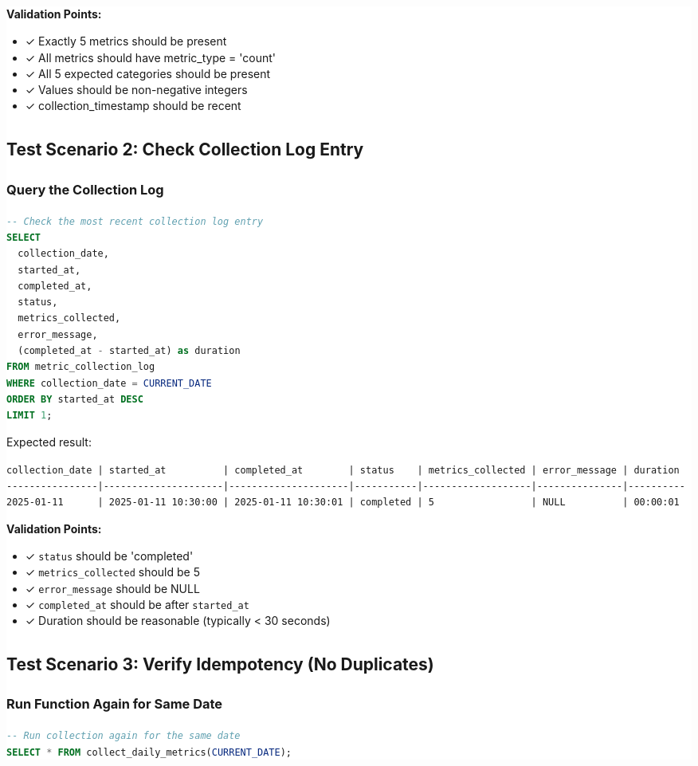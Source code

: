 **Validation Points:**
- ✓ Exactly 5 metrics should be present
- ✓ All metrics should have metric_type = 'count'
- ✓ All 5 expected categories should be present
- ✓ Values should be non-negative integers
- ✓ collection_timestamp should be recent

## Test Scenario 2: Check Collection Log Entry

### Query the Collection Log

```sql
-- Check the most recent collection log entry
SELECT 
  collection_date,
  started_at,
  completed_at,
  status,
  metrics_collected,
  error_message,
  (completed_at - started_at) as duration
FROM metric_collection_log
WHERE collection_date = CURRENT_DATE
ORDER BY started_at DESC
LIMIT 1;
```

Expected result:
```
collection_date | started_at          | completed_at        | status    | metrics_collected | error_message | duration
----------------|---------------------|---------------------|-----------|-------------------|---------------|----------
2025-01-11      | 2025-01-11 10:30:00 | 2025-01-11 10:30:01 | completed | 5                 | NULL          | 00:00:01
```

**Validation Points:**
- ✓ `status` should be 'completed'
- ✓ `metrics_collected` should be 5
- ✓ `error_message` should be NULL
- ✓ `completed_at` should be after `started_at`
- ✓ Duration should be reasonable (typically < 30 seconds)

## Test Scenario 3: Verify Idempotency (No Duplicates)

### Run Function Again for Same Date

```sql
-- Run collection again for the same date
SELECT * FROM collect_daily_metrics(CURRENT_DATE);
```
